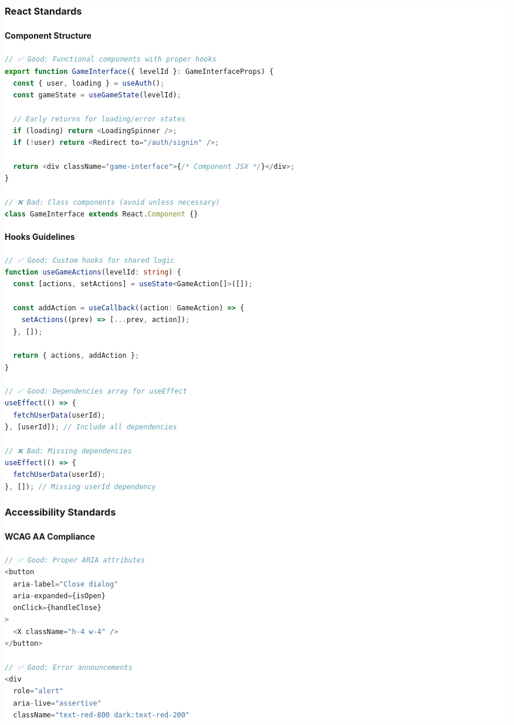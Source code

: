 ### React Standards

#### Component Structure

```typescript
// ✅ Good: Functional components with proper hooks
export function GameInterface({ levelId }: GameInterfaceProps) {
  const { user, loading } = useAuth();
  const gameState = useGameState(levelId);

  // Early returns for loading/error states
  if (loading) return <LoadingSpinner />;
  if (!user) return <Redirect to="/auth/signin" />;

  return <div className="game-interface">{/* Component JSX */}</div>;
}

// ❌ Bad: Class components (avoid unless necessary)
class GameInterface extends React.Component {}
```

#### Hooks Guidelines

```typescript
// ✅ Good: Custom hooks for shared logic
function useGameActions(levelId: string) {
  const [actions, setActions] = useState<GameAction[]>([]);

  const addAction = useCallback((action: GameAction) => {
    setActions((prev) => [...prev, action]);
  }, []);

  return { actions, addAction };
}

// ✅ Good: Dependencies array for useEffect
useEffect(() => {
  fetchUserData(userId);
}, [userId]); // Include all dependencies

// ❌ Bad: Missing dependencies
useEffect(() => {
  fetchUserData(userId);
}, []); // Missing userId dependency
```

### Accessibility Standards

#### WCAG AA Compliance

```typescript
// ✅ Good: Proper ARIA attributes
<button
  aria-label="Close dialog"
  aria-expanded={isOpen}
  onClick={handleClose}
>
  <X className="h-4 w-4" />
</button>

// ✅ Good: Error announcements
<div
  role="alert"
  aria-live="assertive"
  className="text-red-800 dark:text-red-200"
```